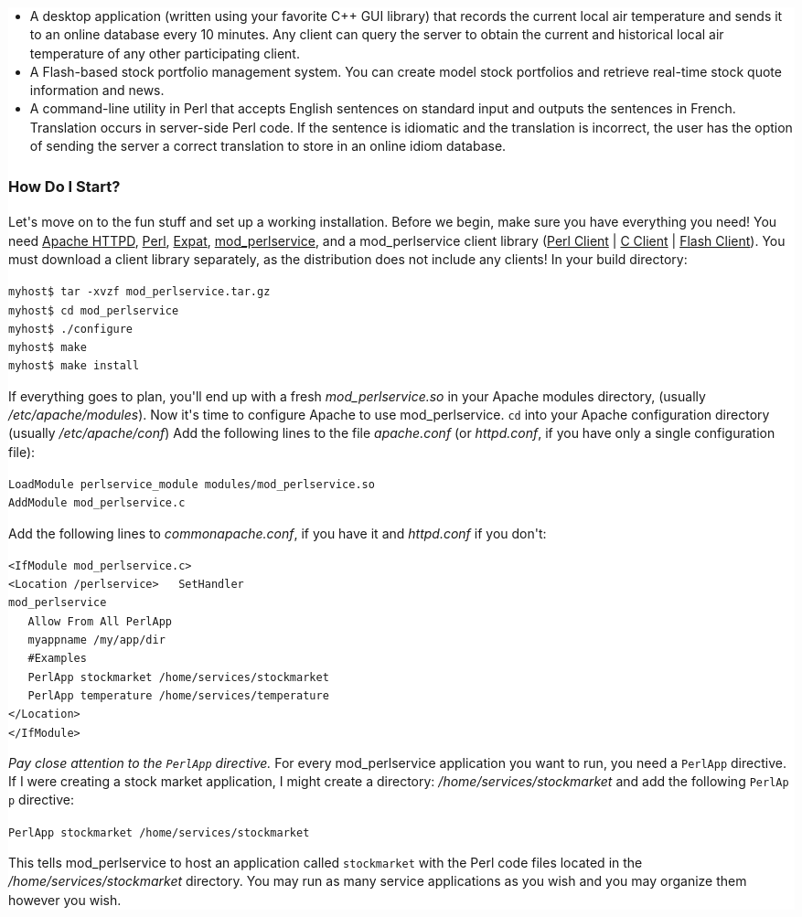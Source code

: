 -   A desktop application (written using your favorite C++ GUI library) that records the current local air temperature and sends it to an online database every 10 minutes. Any client can query the server to obtain the current and historical local air temperature of any other participating client.
-   A Flash-based stock portfolio management system. You can create model stock portfolios and retrieve real-time stock quote information and news.
-   A command-line utility in Perl that accepts English sentences on standard input and outputs the sentences in French. Translation occurs in server-side Perl code. If the sentence is idiomatic and the translation is incorrect, the user has the option of sending the server a correct translation to store in an online idiom database.

### How Do I Start?

Let's move on to the fun stuff and set up a working installation. Before we begin, make sure you have everything you need! You need [Apache HTTPD](http://httpd.apache.org/), [Perl](http://www.perl.org/), [Expat](http://expat.sourceforge.net/), [mod\_perlservice](http://www.ivorycity.com/mod_perlservice/), and a mod\_perlservice client library ([Perl Client](http://www.ivorycity.com/mod_perlservice/perl_client.html) | [C Client](http://www.ivorycity.com/mod_perlservice/c_client.html) | [Flash Client](http://www.ivorycity.com/mod_perlservice/flash_client.html)). You must download a client library separately, as the distribution does not include any clients! In your build directory:

    myhost$ tar -xvzf mod_perlservice.tar.gz 
    myhost$ cd mod_perlservice
    myhost$ ./configure
    myhost$ make
    myhost$ make install

If everything goes to plan, you'll end up with a fresh *mod\_perlservice.so* in your Apache modules directory, (usually */etc/apache/modules*). Now it's time to configure Apache to use mod\_perlservice. `cd` into your Apache configuration directory (usually */etc/apache/conf*) Add the following lines to the file *apache.conf* (or *httpd.conf*, if you have only a single configuration file):

    LoadModule perlservice_module modules/mod_perlservice.so
    AddModule mod_perlservice.c

Add the following lines to *commonapache.conf*, if you have it and *httpd.conf* if you don't:

    <IfModule mod_perlservice.c>  
    <Location /perlservice>   SetHandler
    mod_perlservice   
       Allow From All PerlApp
       myappname /my/app/dir
       #Examples
       PerlApp stockmarket /home/services/stockmarket   
       PerlApp temperature /home/services/temperature  
    </Location>
    </IfModule>

*Pay close attention to the `PerlApp` directive.* For every mod\_perlservice application you want to run, you need a `PerlApp` directive. If I were creating a stock market application, I might create a directory: */home/services/stockmarket* and add the following `PerlApp` directive:

    PerlApp stockmarket /home/services/stockmarket

This tells mod\_perlservice to host an application called `stockmarket` with the Perl code files located in the */home/services/stockmarket* directory. You may run as many service applications as you wish and you may organize them however you wish.

